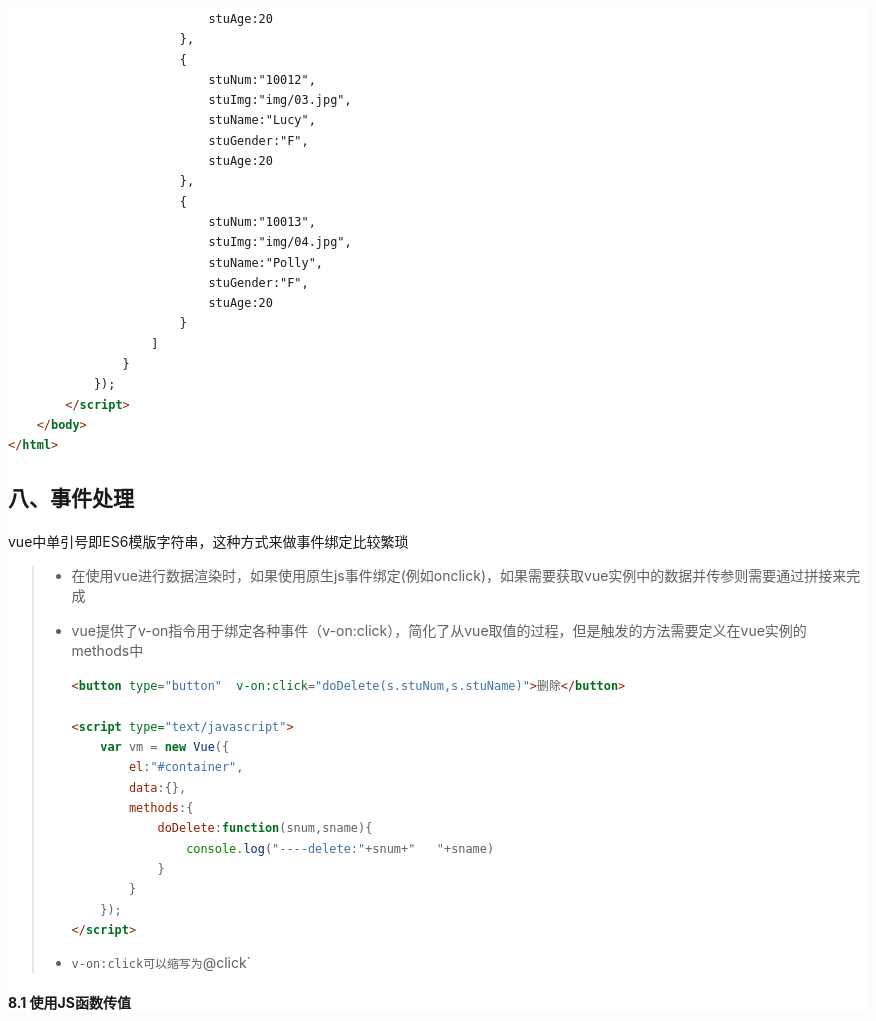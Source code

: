 ```html
							stuAge:20
						},
						{
							stuNum:"10012",
							stuImg:"img/03.jpg",
							stuName:"Lucy",
							stuGender:"F",
							stuAge:20
						},
						{
							stuNum:"10013",
							stuImg:"img/04.jpg",
							stuName:"Polly",
							stuGender:"F",
							stuAge:20
						}
					]
				}
			});
		</script>
	</body>
</html>
```

## 八、事件处理

vue中单引号即ES6模版字符串，这种方式来做事件绑定比较繁琐

> - 在使用vue进行数据渲染时，如果使用原生js事件绑定(例如onclick)，如果需要获取vue实例中的数据并传参则需要通过拼接来完成
>
> - vue提供了v-on指令用于绑定各种事件（v-on:click），简化了从vue取值的过程，但是触发的方法需要定义在vue实例的 methods中
>
>   ```html
>   <button type="button"  v-on:click="doDelete(s.stuNum,s.stuName)">删除</button>
>   							
>   <script type="text/javascript">
>       var vm = new Vue({
>           el:"#container",
>           data:{},
>           methods:{
>               doDelete:function(snum,sname){
>                   console.log("----delete:"+snum+"   "+sname)
>               }
>           }
>       });
>   </script>
>   ```
>
> - `v-on:click可以缩写为`@click`

#### 8.1 使用JS函数传值
